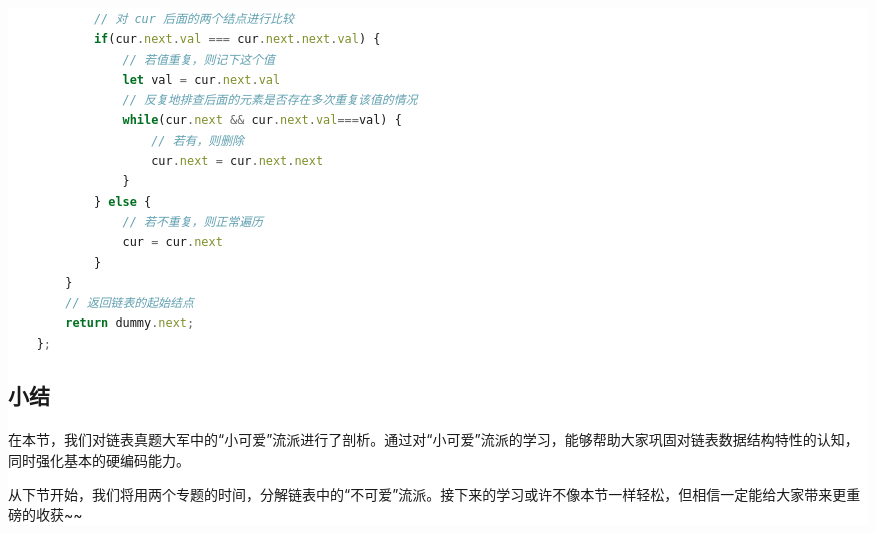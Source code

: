 ```jsx
            // 对 cur 后面的两个结点进行比较
            if(cur.next.val === cur.next.next.val) {
                // 若值重复，则记下这个值
                let val = cur.next.val
                // 反复地排查后面的元素是否存在多次重复该值的情况
                while(cur.next && cur.next.val===val) {
                    // 若有，则删除
                    cur.next = cur.next.next 
                }
            } else {
                // 若不重复，则正常遍历
                cur = cur.next
            }
        }
        // 返回链表的起始结点
        return dummy.next;
    };
```

##  小结

在本节，我们对链表真题大军中的“小可爱”流派进行了剖析。通过对“小可爱”流派的学习，能够帮助大家巩固对链表数据结构特性的认知，同时强化基本的硬编码能力。

从下节开始，我们将用两个专题的时间，分解链表中的“不可爱”流派。接下来的学习或许不像本节一样轻松，但相信一定能给大家带来更重磅的收获~~
